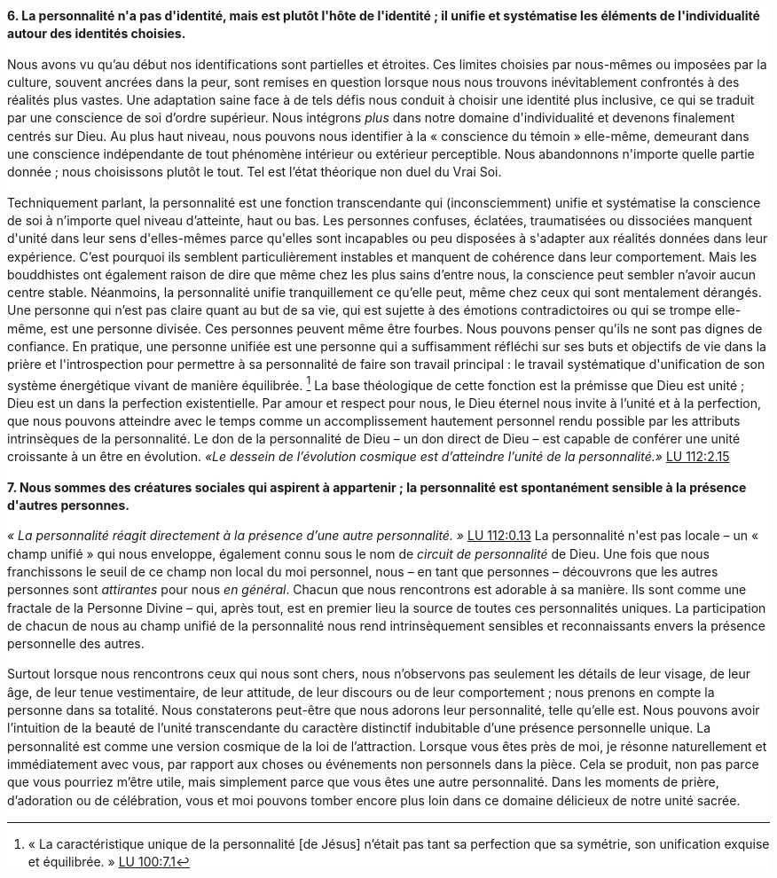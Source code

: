 **6. La personnalité n'a pas d'identité, mais est plutôt l'hôte de l'identité ; il unifie et systématise les éléments de l'individualité autour des identités choisies.** 

Nous avons vu qu’au début nos identifications sont partielles et étroites. Ces limites choisies par nous-mêmes ou imposées par la culture, souvent ancrées dans la peur, sont remises en question lorsque nous nous trouvons inévitablement confrontés à des réalités plus vastes. Une adaptation saine face à de tels défis nous conduit à choisir une identité plus inclusive, ce qui se traduit par une conscience de soi d’ordre supérieur. Nous intégrons _plus_ dans notre domaine d'individualité et devenons finalement centrés sur Dieu. Au plus haut niveau, nous pouvons nous identifier à la « conscience du témoin » elle-même, demeurant dans une conscience indépendante de tout phénomène intérieur ou extérieur perceptible. Nous abandonnons n'importe quelle partie donnée ; nous choisissons plutôt le tout. Tel est l’état théorique non duel du Vrai Soi. 

Techniquement parlant, la personnalité est une fonction transcendante qui (inconsciemment) unifie et systématise la conscience de soi à n’importe quel niveau d’atteinte, haut ou bas. Les personnes confuses, éclatées, traumatisées ou dissociées manquent d'unité dans leur sens d'elles-mêmes parce qu'elles sont incapables ou peu disposées à s'adapter aux réalités données dans leur expérience. C’est pourquoi ils semblent particulièrement instables et manquent de cohérence dans leur comportement. Mais les bouddhistes ont également raison de dire que même chez les plus sains d’entre nous, la conscience peut sembler n’avoir aucun centre stable. Néanmoins, la personnalité unifie tranquillement ce qu’elle peut, même chez ceux qui sont mentalement dérangés. Une personne qui n’est pas claire quant au but de sa vie, qui est sujette à des émotions contradictoires ou qui se trompe elle-même, est une personne divisée. Ces personnes peuvent même être fourbes. Nous pouvons penser qu’ils ne sont pas dignes de confiance. En pratique, une personne unifiée est une personne qui a suffisamment réfléchi sur ses buts et objectifs de vie dans la prière et l'introspection pour permettre à sa personnalité de faire son travail principal : le travail systématique d'unification de son système énergétique vivant de manière équilibrée. [^12] La base théologique de cette fonction est la prémisse que Dieu est unité ; Dieu est un dans la perfection existentielle. Par amour et respect pour nous, le Dieu éternel nous invite à l’unité et à la perfection, que nous pouvons atteindre avec le temps comme un accomplissement hautement personnel rendu possible par les attributs intrinsèques de la personnalité. Le don de la personnalité de Dieu – un don direct de Dieu – est capable de conférer une unité croissante à un être en évolution. _«Le dessein de l’évolution cosmique est d’atteindre l’unité de la personnalité.»_ <a id="a258_1906"></a>[LU 112:2.15](/fr/The_Urantia_Book/112#p2_15) 

**7. Nous sommes des créatures sociales qui aspirent à appartenir ; la personnalité est spontanément sensible à la présence d'autres personnes.** 

_« La personnalité réagit directement à la présence d’une autre personnalité. »_ <a id="a262_81"></a>[LU 112:0.13](/fr/The_Urantia_Book/112#p0_13) La personnalité n'est pas locale – un « champ unifié » qui nous enveloppe, également connu sous le nom de _circuit de personnalité_ de Dieu. Une fois que nous franchissons le seuil de ce champ non local du moi personnel, nous – en tant que personnes – découvrons que les autres personnes sont _attirantes_ pour nous _en général_. Chacun que nous rencontrons est adorable à sa manière. Ils sont comme une fractale de la Personne Divine – qui, après tout, est en premier lieu la source de toutes ces personnalités uniques. La participation de chacun de nous au champ unifié de la personnalité nous rend intrinsèquement sensibles et reconnaissants envers la présence personnelle des autres. 

Surtout lorsque nous rencontrons ceux qui nous sont chers, nous n’observons pas seulement les détails de leur visage, de leur âge, de leur tenue vestimentaire, de leur attitude, de leur discours ou de leur comportement ; nous prenons en compte la personne dans sa totalité. Nous constaterons peut-être que nous adorons leur personnalité, telle qu’elle est. Nous pouvons avoir l’intuition de la beauté de l’unité transcendante du caractère distinctif indubitable d’une présence personnelle unique. La personnalité est comme une version cosmique de la loi de l’attraction. Lorsque vous êtes près de moi, je résonne naturellement et immédiatement avec vous, par rapport aux choses ou événements non personnels dans la pièce. Cela se produit, non pas parce que vous pourriez m’être utile, mais simplement parce que vous êtes une autre personnalité. Dans les moments de prière, d’adoration ou de célébration, vous et moi pouvons tomber encore plus loin dans ce domaine délicieux de notre unité sacrée. 


[^1]: Cette discussion s'inspire particulièrement de « L'Atman et sa négation : une analyse conceptuelle et chronologique de la pensée bouddhiste primitive », par Alexander Wynne, Journal de l'Association internationale des études bouddhistes (Vol 33, pp. 103-1 171 ). 
[^2]: Voir les premiers chapitres de Your Unique Self : The Radical Path to Personal Enlightenment (Integral Publishers, 2012). 
[^3]: « La théorie du cœur du soi unique est la cartographie des trois stations distinctes du soi : le soi séparé, le vrai soi et le soi unique. À travers ce voyage, nous réalisons que le personnel n’est pas laissé de côté mais évolue plutôt. [Nous devons] transcender la nature personnelle étroite de la personnalité séparée pour que le Vrai Soi impersonnel de l'illumination classique émerge. Mais le but de l’illumination est un plus personnel et non un inconvénient personnel. La réalisation la plus profonde du Vrai Soi est le Soi Unique. Cette troisième station de réalisation du Soi Unique ramène le personnel en ligne comme l'expression même de l'illumination à travers le visage personnel de l'essence et du vide. La station du Vrai Soi constate que le nombre total de Vrai Soi est Un. Ceci, cependant, n’est vrai que dans le domaine de l’Unité non manifestée, car il n’y a de Vrai Soi nulle part dans le monde manifesté. Pourquoi? Parce que l’éveil de chaque individu à cette Unité se produit à travers sa propre perspective unique. De cette façon, Vrai Soi + Perspective = Soi Unique. Toute expérience du Vrai Soi sans forme, lorsqu’elle se manifeste à travers un individu, se manifeste comme le Soi Unique. Donc, je le répète, il n’y a de Vrai Soi nulle part dans le monde manifesté ; il y a toujours une perspective. Voir « Soi unique : pourquoi c'est important », de Marc Gafni. Consulté le 16 novembre 2015 à : http://www.uniqueself.com/unique-self-theory/unique-self-basics/marc-gafni-on-unique-self/unique-selfwhy-it-matters/. 
[^4]: L'essence de cette perspective est l'_âme_, selon la Révélation Urantia. Dans cet état, nous avons transféré notre siège d’identité à l’âme elle-même. 
[^5]: Ibid, p. 18. 
[^6]: Voir par exemple _Conscious Evolution_ (New World Library, 2015). 
[^7]: Ibid, p. 40 
[^8]: Ibid, p. 29 
[^9]: Le mouvement de la philosophie contemporaine connu sous le nom de personnalisme est apparu pour la première fois au XIXe siècle, mais a ses racines dans la théologie de Saint Thomas d'Aquin. « Le personnalisme est une approche ou un système de pensée qui considère la personne comme le principe explicatif, épistémologique, ontologique et axiologique ultime de toute réalité », selon la _Stanford Encyclopedia of Philosophy_. Parmi ses représentants les plus connus figurent Martin Buber, Étienne Gilson et Jacques Maritain. 
[^10]: Ici et tout au long de cette section, je m'inspire particulièrement de George Park, philosophe indépendant et auteur de « Personnalité et homme », paru pour la première fois dans _Urantia Fellowship Herald_ (2007). http://www.urantia-book.org/archive/newsletters/herald/. Park croit également que la personnalité s'acquiert à la naissance, ou éventuellement à la conception. Je suis redevable au travail de George. 
[^11]: Voir par exemple « Le vrai soi, le soi unique et l'infinité de l'intimité », accessible à http://www.ievolve.org/true-self-unique-self-and-the-infinity-of-intimacy/. 
[^12]: « La caractéristique unique de la personnalité [de Jésus] n’était pas tant sa perfection que sa symétrie, son unification exquise et équilibrée. » <a id="a313_154"></a>[LU 100:7.1](/fr/The_Urantia_Book/100#p7_1)
